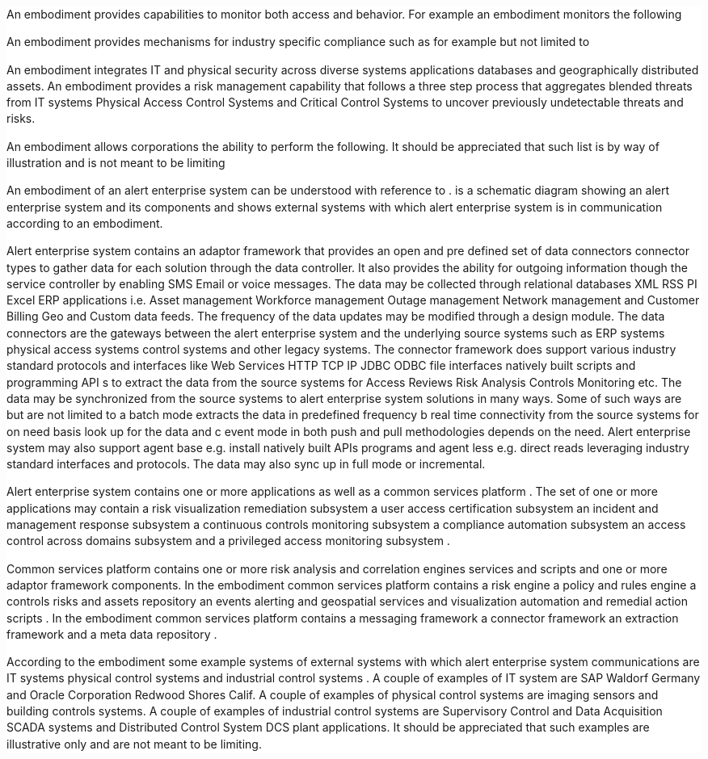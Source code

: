 An embodiment provides capabilities to monitor both access and behavior. For example an embodiment monitors the following 

An embodiment provides mechanisms for industry specific compliance such as for example but not limited to 

An embodiment integrates IT and physical security across diverse systems applications databases and geographically distributed assets. An embodiment provides a risk management capability that follows a three step process that aggregates blended threats from IT systems Physical Access Control Systems and Critical Control Systems to uncover previously undetectable threats and risks.

An embodiment allows corporations the ability to perform the following. It should be appreciated that such list is by way of illustration and is not meant to be limiting 

An embodiment of an alert enterprise system can be understood with reference to . is a schematic diagram showing an alert enterprise system and its components and shows external systems with which alert enterprise system is in communication according to an embodiment.

Alert enterprise system contains an adaptor framework that provides an open and pre defined set of data connectors connector types to gather data for each solution through the data controller. It also provides the ability for outgoing information though the service controller by enabling SMS Email or voice messages. The data may be collected through relational databases XML RSS PI Excel ERP applications i.e. Asset management Workforce management Outage management Network management and Customer Billing Geo and Custom data feeds. The frequency of the data updates may be modified through a design module. The data connectors are the gateways between the alert enterprise system and the underlying source systems such as ERP systems physical access systems control systems and other legacy systems. The connector framework does support various industry standard protocols and interfaces like Web Services HTTP TCP IP JDBC ODBC file interfaces natively built scripts and programming API s to extract the data from the source systems for Access Reviews Risk Analysis Controls Monitoring etc. The data may be synchronized from the source systems to alert enterprise system solutions in many ways. Some of such ways are but are not limited to a batch mode extracts the data in predefined frequency b real time connectivity from the source systems for on need basis look up for the data and c event mode in both push and pull methodologies depends on the need. Alert enterprise system may also support agent base e.g. install natively built APIs programs and agent less e.g. direct reads leveraging industry standard interfaces and protocols. The data may also sync up in full mode or incremental.

Alert enterprise system contains one or more applications as well as a common services platform . The set of one or more applications may contain a risk visualization remediation subsystem a user access certification subsystem an incident and management response subsystem a continuous controls monitoring subsystem a compliance automation subsystem an access control across domains subsystem and a privileged access monitoring subsystem .

Common services platform contains one or more risk analysis and correlation engines services and scripts and one or more adaptor framework components. In the embodiment common services platform contains a risk engine a policy and rules engine a controls risks and assets repository an events alerting and geospatial services and visualization automation and remedial action scripts . In the embodiment common services platform contains a messaging framework a connector framework an extraction framework and a meta data repository .

According to the embodiment some example systems of external systems with which alert enterprise system communications are IT systems physical control systems and industrial control systems . A couple of examples of IT system are SAP Waldorf Germany and Oracle Corporation Redwood Shores Calif. A couple of examples of physical control systems are imaging sensors and building controls systems. A couple of examples of industrial control systems are Supervisory Control and Data Acquisition SCADA systems and Distributed Control System DCS plant applications. It should be appreciated that such examples are illustrative only and are not meant to be limiting.
